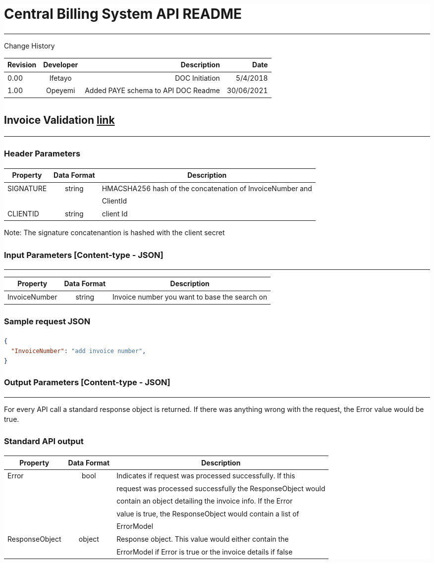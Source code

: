 # Central Billing System API README
***

Change History

| Revision   | Developer           | Description                               | Date        |
|----------- |:-------------------:|------------------------------------------:|------------:|
| 0.00       | Ifetayo             | DOC Initiation                            | 5/4/2018    |
| 1.00       | Opeyemi             | Added PAYE schema to API DOC Readme       | 30/06/2021  |


## Invoice Validation [link](http://uat.nasarawaigr.com/api/v1/invoice/validate)
***

### Header Parameters

| Property                      | Data Format | Description                                                                                          
| ------------------------------|:-----------:| -------------------------------------------------------------|
| SIGNATURE                     | string      | HMACSHA256 hash of the concatenation of InvoiceNumber and    |
|                               |             | ClientId                                                     |
| CLIENTID                      | string      | client Id                                                    |

Note: The signature concatenantion is hashed with the client secret

### Input Parameters [Content-type - JSON]
***
| Property                      | Data Format | Description                                                                                          
| ------------------------------|:-----------:| -------------------------------------------------------------|
| InvoiceNumber                 | string      | Invoice number you want to base the search on                |


### Sample request JSON
```JSON
{
  "InvoiceNumber": "add invoice number",
}
```

### Output Parameters [Content-type - JSON]
***
For every API call a standard response object is returned. If there was anything wrong with the request, the Error value would be true.

### Standard API output
| Property                      | Data Format | Description                                                                                          
| ------------------------------|:-----------:| -------------------------------------------------------------|
| Error                         | bool        | Indicates if request was processed successfully. If this     |
|                               |             | request was processed successfully the ResponseObject would  |
|                               |             | contain an object detailing the invoice info. If the Error   |
|                               |             | value is true, the ResponseObject would contain a list of    |
|                               |             | ErrorModel                                                   |
| ResponseObject                | object      | Response object. This value would either contain the         |
|                               |             | ErrorModel if Error is true or the invoice details if false  |